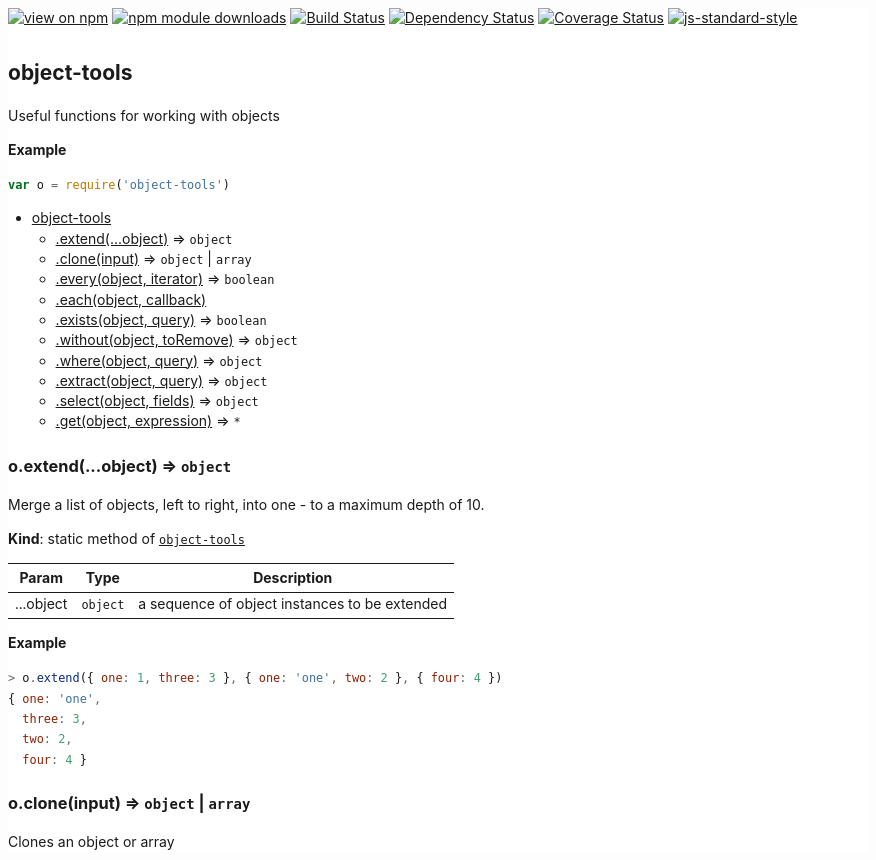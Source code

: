 [![view on npm](http://img.shields.io/npm/v/object-tools.svg)](https://www.npmjs.org/package/object-tools)
[![npm module downloads](http://img.shields.io/npm/dt/object-tools.svg)](https://www.npmjs.org/package/object-tools)
[![Build Status](https://travis-ci.org/75lb/object-tools.svg?branch=master)](https://travis-ci.org/75lb/object-tools)
[![Dependency Status](https://david-dm.org/75lb/object-tools.svg)](https://david-dm.org/75lb/object-tools)
[![Coverage Status](https://coveralls.io/repos/75lb/object-tools/badge.svg?branch=master)](https://coveralls.io/r/75lb/object-tools?branch=master)
[![js-standard-style](https://img.shields.io/badge/code%20style-standard-brightgreen.svg)](https://github.com/feross/standard)

<a name="module_object-tools"></a>
## object-tools
Useful functions for working with objects

**Example**  
```js
var o = require('object-tools')
```

* [object-tools](#module_object-tools)
    * [.extend(...object)](#module_object-tools.extend) ⇒ <code>object</code>
    * [.clone(input)](#module_object-tools.clone) ⇒ <code>object</code> &#124; <code>array</code>
    * [.every(object, iterator)](#module_object-tools.every) ⇒ <code>boolean</code>
    * [.each(object, callback)](#module_object-tools.each)
    * [.exists(object, query)](#module_object-tools.exists) ⇒ <code>boolean</code>
    * [.without(object, toRemove)](#module_object-tools.without) ⇒ <code>object</code>
    * [.where(object, query)](#module_object-tools.where) ⇒ <code>object</code>
    * [.extract(object, query)](#module_object-tools.extract) ⇒ <code>object</code>
    * [.select(object, fields)](#module_object-tools.select) ⇒ <code>object</code>
    * [.get(object, expression)](#module_object-tools.get) ⇒ <code>\*</code>

<a name="module_object-tools.extend"></a>
### o.extend(...object) ⇒ <code>object</code>
Merge a list of objects, left to right, into one - to a maximum depth of 10.

**Kind**: static method of <code>[object-tools](#module_object-tools)</code>  

| Param | Type | Description |
| --- | --- | --- |
| ...object | <code>object</code> | a sequence of object instances to be extended |

**Example**  
```js
> o.extend({ one: 1, three: 3 }, { one: 'one', two: 2 }, { four: 4 })
{ one: 'one',
  three: 3,
  two: 2,
  four: 4 }
```
<a name="module_object-tools.clone"></a>
### o.clone(input) ⇒ <code>object</code> &#124; <code>array</code>
Clones an object or array
